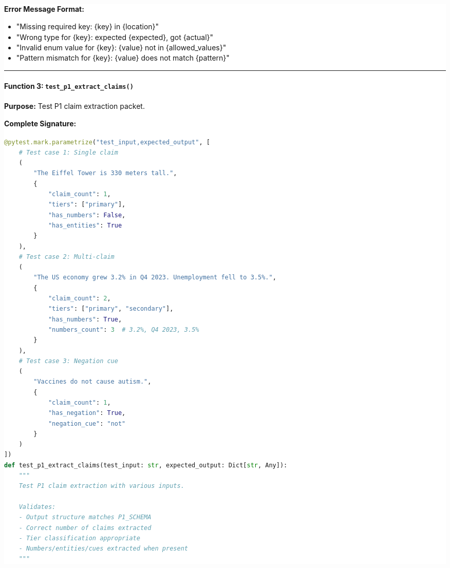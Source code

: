 **Error Message Format:**
- "Missing required key: {key} in {location}"
- "Wrong type for {key}: expected {expected}, got {actual}"
- "Invalid enum value for {key}: {value} not in {allowed_values}"
- "Pattern mismatch for {key}: {value} does not match {pattern}"

---

#### Function 3: `test_p1_extract_claims()`

**Purpose:** Test P1 claim extraction packet.

**Complete Signature:**
```python
@pytest.mark.parametrize("test_input,expected_output", [
    # Test case 1: Single claim
    (
        "The Eiffel Tower is 330 meters tall.",
        {
            "claim_count": 1,
            "tiers": ["primary"],
            "has_numbers": False,
            "has_entities": True
        }
    ),
    # Test case 2: Multi-claim
    (
        "The US economy grew 3.2% in Q4 2023. Unemployment fell to 3.5%.",
        {
            "claim_count": 2,
            "tiers": ["primary", "secondary"],
            "has_numbers": True,
            "numbers_count": 3  # 3.2%, Q4 2023, 3.5%
        }
    ),
    # Test case 3: Negation cue
    (
        "Vaccines do not cause autism.",
        {
            "claim_count": 1,
            "has_negation": True,
            "negation_cue": "not"
        }
    )
])
def test_p1_extract_claims(test_input: str, expected_output: Dict[str, Any]):
    """
    Test P1 claim extraction with various inputs.

    Validates:
    - Output structure matches P1_SCHEMA
    - Correct number of claims extracted
    - Tier classification appropriate
    - Numbers/entities/cues extracted when present
    """
```
